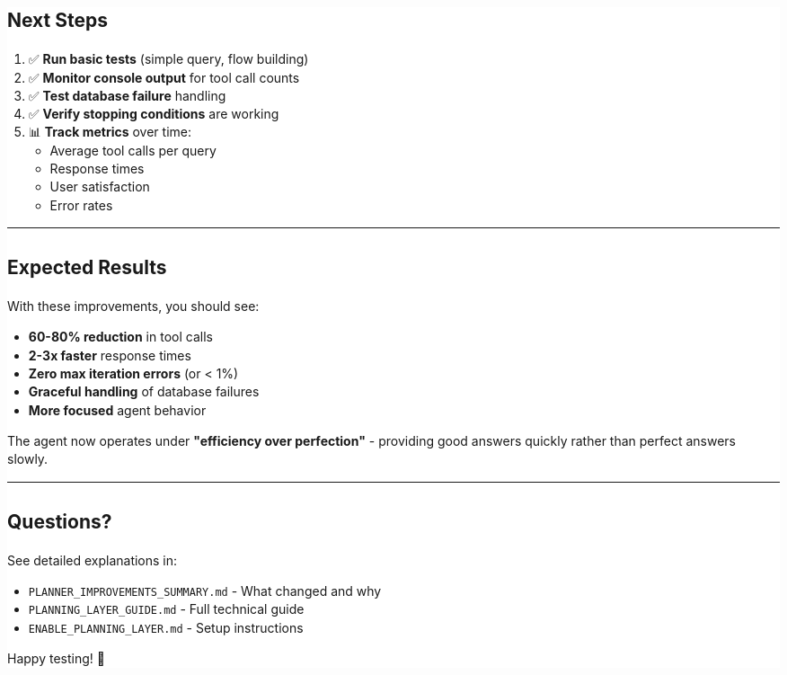 
## Next Steps

1. ✅ **Run basic tests** (simple query, flow building)
2. ✅ **Monitor console output** for tool call counts
3. ✅ **Test database failure** handling
4. ✅ **Verify stopping conditions** are working
5. 📊 **Track metrics** over time:
   - Average tool calls per query
   - Response times
   - User satisfaction
   - Error rates

---

## Expected Results

With these improvements, you should see:

- **60-80% reduction** in tool calls
- **2-3x faster** response times
- **Zero max iteration errors** (or < 1%)
- **Graceful handling** of database failures
- **More focused** agent behavior

The agent now operates under **"efficiency over perfection"** - providing good answers quickly rather than perfect answers slowly.

---

## Questions?

See detailed explanations in:
- `PLANNER_IMPROVEMENTS_SUMMARY.md` - What changed and why
- `PLANNING_LAYER_GUIDE.md` - Full technical guide
- `ENABLE_PLANNING_LAYER.md` - Setup instructions

Happy testing! 🚀

